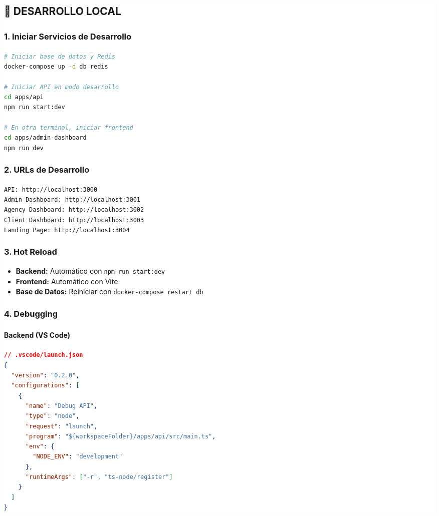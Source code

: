 
## 🚀 **DESARROLLO LOCAL**

### **1. Iniciar Servicios de Desarrollo**

```bash
# Iniciar base de datos y Redis
docker-compose up -d db redis

# Iniciar API en modo desarrollo
cd apps/api
npm run start:dev

# En otra terminal, iniciar frontend
cd apps/admin-dashboard
npm run dev
```

### **2. URLs de Desarrollo**

```
API: http://localhost:3000
Admin Dashboard: http://localhost:3001
Agency Dashboard: http://localhost:3002
Client Dashboard: http://localhost:3003
Landing Page: http://localhost:3004
```

### **3. Hot Reload**

- **Backend:** Automático con `npm run start:dev`
- **Frontend:** Automático con Vite
- **Base de Datos:** Reiniciar con `docker-compose restart db`

### **4. Debugging**

#### **Backend (VS Code)**

```json
// .vscode/launch.json
{
  "version": "0.2.0",
  "configurations": [
    {
      "name": "Debug API",
      "type": "node",
      "request": "launch",
      "program": "${workspaceFolder}/apps/api/src/main.ts",
      "env": {
        "NODE_ENV": "development"
      },
      "runtimeArgs": ["-r", "ts-node/register"]
    }
  ]
}
```
